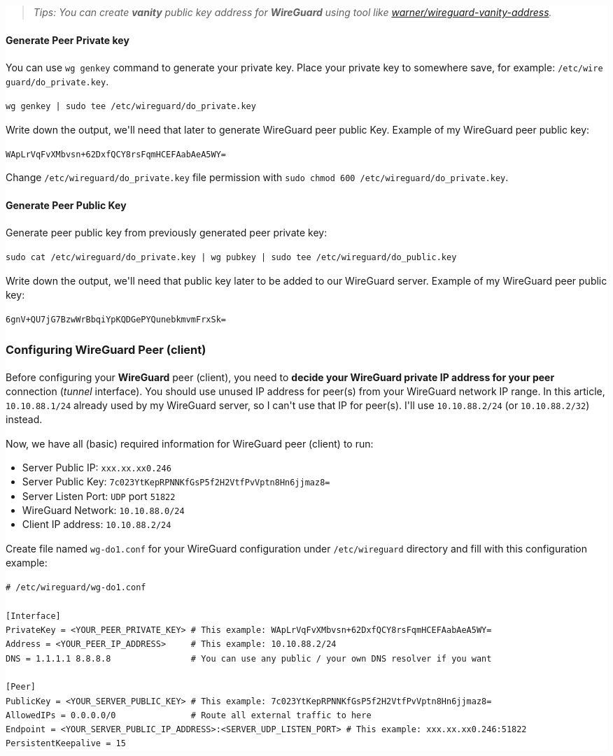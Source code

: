 > _Tips: You can create **vanity** public key address for **WireGuard** using tool like [warner/wireguard-vanity-address](https://github.com/warner/wireguard-vanity-address)._

#### Generate Peer Private key

You can use `wg genkey` command to generate your private key. Place your private key to somewhere save, for example: `/etc/wireguard/do_private.key`.

```shell
wg genkey | sudo tee /etc/wireguard/do_private.key
```

Write down the output, we'll need that later to generate WireGuard peer public Key. Example of my WireGuard peer public key:

```
WApLrVqFvXMbvsn+62DxfQCY8rsFqmHCEFAabAeA5WY=
```

Change `/etc/wireguard/do_private.key` file permission with `sudo chmod 600 /etc/wireguard/do_private.key`.

#### Generate Peer Public Key

Generate peer public key from previously generated peer private key:

```shell
sudo cat /etc/wireguard/do_private.key | wg pubkey | sudo tee /etc/wireguard/do_public.key
```

Write down the output, we'll need that public key later to be added to our WireGuard server. Example of my WireGuard peer public key:

```
6gnV+QU7jG7BzwWrBbqiYpKQDGePYQunebkmvmFrxSk=
```

### Configuring WireGuard Peer (client)

Before configuring your **WireGuard** peer (client), you need to **decide your WireGuard private IP address for your peer** connection (_tunnel_ interface). You should use unused IP address for peer(s) from your WireGuard network IP range. In this article, `10.10.88.1/24` already used by my WireGuard server, so I can't use that IP for peer(s). I'll use `10.10.88.2/24` (or `10.10.88.2/32`) instead.

Now, we have all (basic) required information for WireGuard peer (client) to run:

-   Server Public IP: `xxx.xx.xx0.246`
-   Server Public Key: `7c023YtKepRPNNKfGsP5f2H2VtfPvVptn8Hn6jjmaz8=`
-   Server Listen Port: `UDP` port `51822`
-   WireGuard Network: `10.10.88.0/24`
-   Client IP address: `10.10.88.2/24`

Create file named `wg-do1.conf` for your WireGuard configuration under `/etc/wireguard` directory and fill with this configuration example:

```plain
# /etc/wireguard/wg-do1.conf

[Interface]
PrivateKey = <YOUR_PEER_PRIVATE_KEY> # This example: WApLrVqFvXMbvsn+62DxfQCY8rsFqmHCEFAabAeA5WY=
Address = <YOUR_PEER_IP_ADDRESS>     # This example: 10.10.88.2/24
DNS = 1.1.1.1 8.8.8.8                # You can use any public / your own DNS resolver if you want

[Peer]
PublicKey = <YOUR_SERVER_PUBLIC_KEY> # This example: 7c023YtKepRPNNKfGsP5f2H2VtfPvVptn8Hn6jjmaz8=
AllowedIPs = 0.0.0.0/0               # Route all external traffic to here
Endpoint = <YOUR_SERVER_PUBLIC_IP_ADDRESS>:<SERVER_UDP_LISTEN_PORT> # This example: xxx.xx.xx0.246:51822
PersistentKeepalive = 15
```

